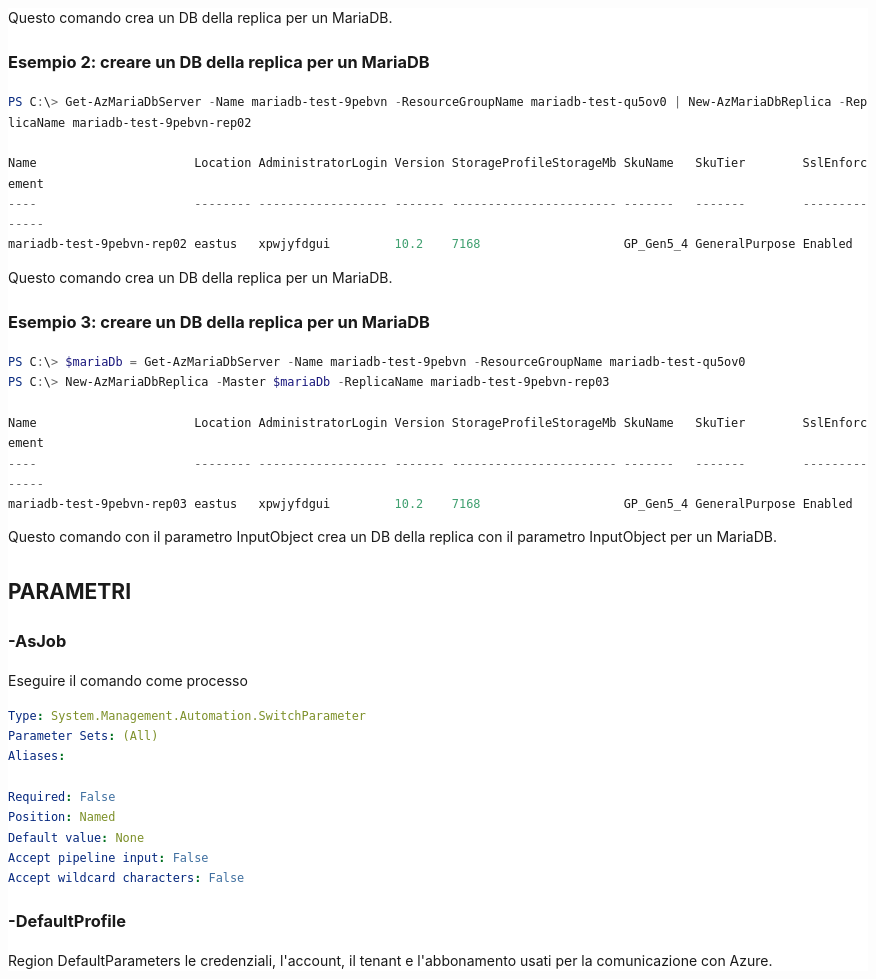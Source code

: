 Questo comando crea un DB della replica per un MariaDB.

### Esempio 2: creare un DB della replica per un MariaDB
```powershell
PS C:\> Get-AzMariaDbServer -Name mariadb-test-9pebvn -ResourceGroupName mariadb-test-qu5ov0 | New-AzMariaDbReplica -ReplicaName mariadb-test-9pebvn-rep02

Name                      Location AdministratorLogin Version StorageProfileStorageMb SkuName   SkuTier        SslEnforcement
----                      -------- ------------------ ------- ----------------------- -------   -------        --------------
mariadb-test-9pebvn-rep02 eastus   xpwjyfdgui         10.2    7168                    GP_Gen5_4 GeneralPurpose Enabled
```

Questo comando crea un DB della replica per un MariaDB.

### Esempio 3: creare un DB della replica per un MariaDB
```powershell
PS C:\> $mariaDb = Get-AzMariaDbServer -Name mariadb-test-9pebvn -ResourceGroupName mariadb-test-qu5ov0 
PS C:\> New-AzMariaDbReplica -Master $mariaDb -ReplicaName mariadb-test-9pebvn-rep03

Name                      Location AdministratorLogin Version StorageProfileStorageMb SkuName   SkuTier        SslEnforcement
----                      -------- ------------------ ------- ----------------------- -------   -------        --------------
mariadb-test-9pebvn-rep03 eastus   xpwjyfdgui         10.2    7168                    GP_Gen5_4 GeneralPurpose Enabled
```

Questo comando con il parametro InputObject crea un DB della replica con il parametro InputObject per un MariaDB.

## PARAMETRI

### -AsJob
Eseguire il comando come processo

```yaml
Type: System.Management.Automation.SwitchParameter
Parameter Sets: (All)
Aliases:

Required: False
Position: Named
Default value: None
Accept pipeline input: False
Accept wildcard characters: False
```

### -DefaultProfile
Region DefaultParameters le credenziali, l'account, il tenant e l'abbonamento usati per la comunicazione con Azure.
